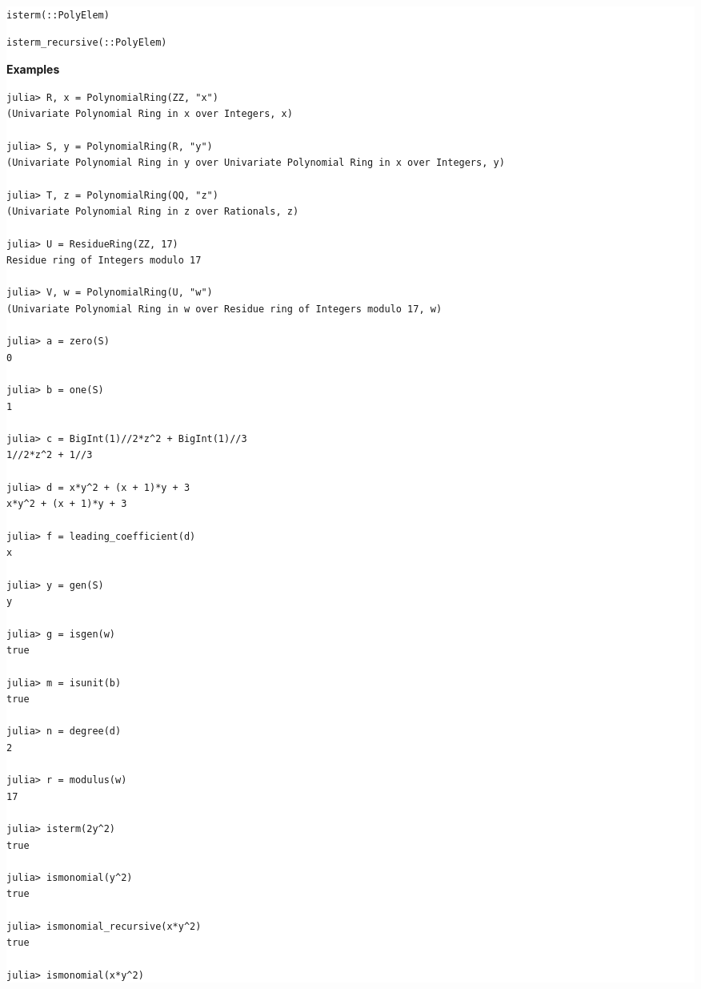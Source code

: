 ```@docs
isterm(::PolyElem)
```

```@docs
isterm_recursive(::PolyElem)
```

**Examples**

```jldoctest
julia> R, x = PolynomialRing(ZZ, "x")
(Univariate Polynomial Ring in x over Integers, x)

julia> S, y = PolynomialRing(R, "y")
(Univariate Polynomial Ring in y over Univariate Polynomial Ring in x over Integers, y)

julia> T, z = PolynomialRing(QQ, "z")
(Univariate Polynomial Ring in z over Rationals, z)

julia> U = ResidueRing(ZZ, 17)
Residue ring of Integers modulo 17

julia> V, w = PolynomialRing(U, "w")
(Univariate Polynomial Ring in w over Residue ring of Integers modulo 17, w)

julia> a = zero(S)
0

julia> b = one(S)
1

julia> c = BigInt(1)//2*z^2 + BigInt(1)//3
1//2*z^2 + 1//3

julia> d = x*y^2 + (x + 1)*y + 3
x*y^2 + (x + 1)*y + 3

julia> f = leading_coefficient(d)
x

julia> y = gen(S)
y

julia> g = isgen(w)
true

julia> m = isunit(b)
true

julia> n = degree(d)
2

julia> r = modulus(w)
17

julia> isterm(2y^2)
true

julia> ismonomial(y^2)
true

julia> ismonomial_recursive(x*y^2)
true

julia> ismonomial(x*y^2)
```